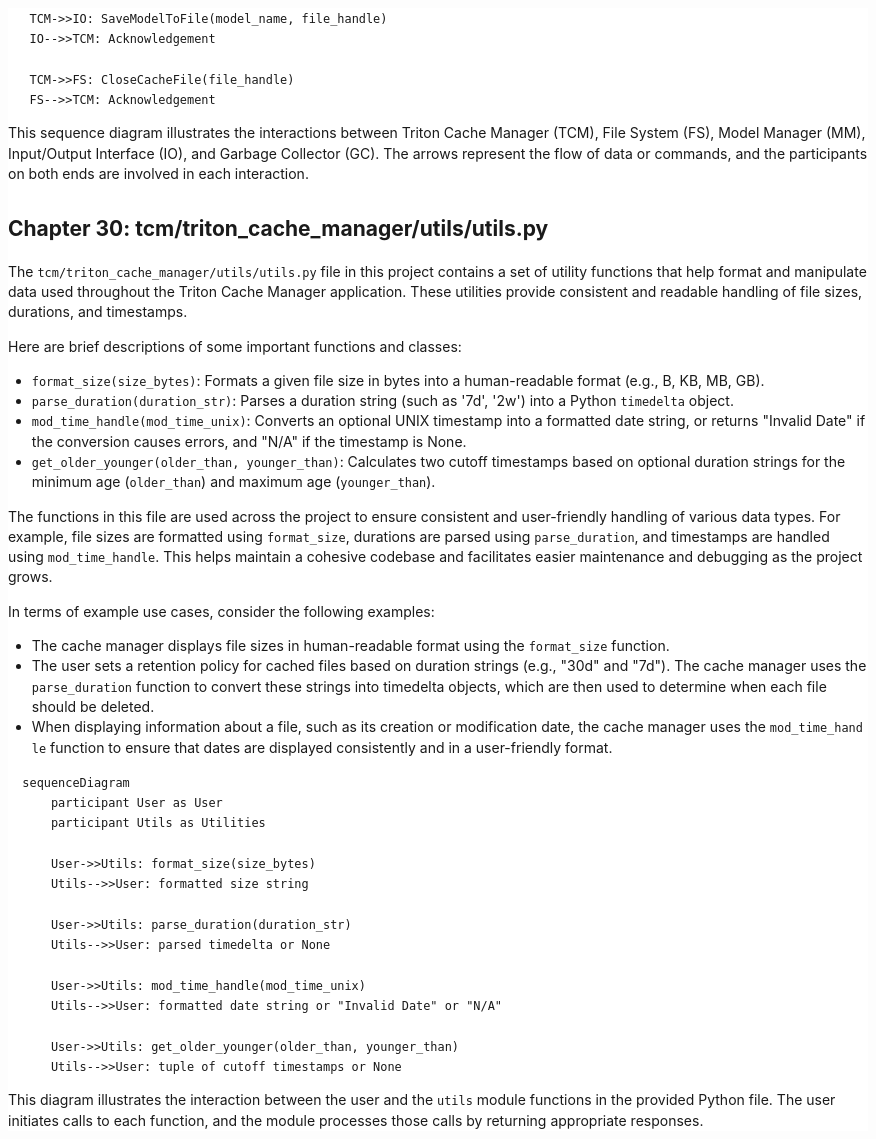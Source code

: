  ```mermaid
    TCM->>IO: SaveModelToFile(model_name, file_handle)
    IO-->>TCM: Acknowledgement

    TCM->>FS: CloseCacheFile(file_handle)
    FS-->>TCM: Acknowledgement
```

This sequence diagram illustrates the interactions between Triton Cache Manager (TCM), File System (FS), Model Manager (MM), Input/Output Interface (IO), and Garbage Collector (GC). The arrows represent the flow of data or commands, and the participants on both ends are involved in each interaction.

## Chapter 30: tcm/triton_cache_manager/utils/utils.py

 The `tcm/triton_cache_manager/utils/utils.py` file in this project contains a set of utility functions that help format and manipulate data used throughout the Triton Cache Manager application. These utilities provide consistent and readable handling of file sizes, durations, and timestamps.

   Here are brief descriptions of some important functions and classes:

   - `format_size(size_bytes)`: Formats a given file size in bytes into a human-readable format (e.g., B, KB, MB, GB).
   - `parse_duration(duration_str)`: Parses a duration string (such as '7d', '2w') into a Python `timedelta` object.
   - `mod_time_handle(mod_time_unix)`: Converts an optional UNIX timestamp into a formatted date string, or returns "Invalid Date" if the conversion causes errors, and "N/A" if the timestamp is None.
   - `get_older_younger(older_than, younger_than)`: Calculates two cutoff timestamps based on optional duration strings for the minimum age (`older_than`) and maximum age (`younger_than`).

   The functions in this file are used across the project to ensure consistent and user-friendly handling of various data types. For example, file sizes are formatted using `format_size`, durations are parsed using `parse_duration`, and timestamps are handled using `mod_time_handle`. This helps maintain a cohesive codebase and facilitates easier maintenance and debugging as the project grows.

   In terms of example use cases, consider the following examples:

   - The cache manager displays file sizes in human-readable format using the `format_size` function.
   - The user sets a retention policy for cached files based on duration strings (e.g., "30d" and "7d"). The cache manager uses the `parse_duration` function to convert these strings into timedelta objects, which are then used to determine when each file should be deleted.
   - When displaying information about a file, such as its creation or modification date, the cache manager uses the `mod_time_handle` function to ensure that dates are displayed consistently and in a user-friendly format.

 ```mermaid
   sequenceDiagram
       participant User as User
       participant Utils as Utilities

       User->>Utils: format_size(size_bytes)
       Utils-->>User: formatted size string

       User->>Utils: parse_duration(duration_str)
       Utils-->>User: parsed timedelta or None

       User->>Utils: mod_time_handle(mod_time_unix)
       Utils-->>User: formatted date string or "Invalid Date" or "N/A"

       User->>Utils: get_older_younger(older_than, younger_than)
       Utils-->>User: tuple of cutoff timestamps or None
   ```

This diagram illustrates the interaction between the user and the `utils` module functions in the provided Python file. The user initiates calls to each function, and the module processes those calls by returning appropriate responses.